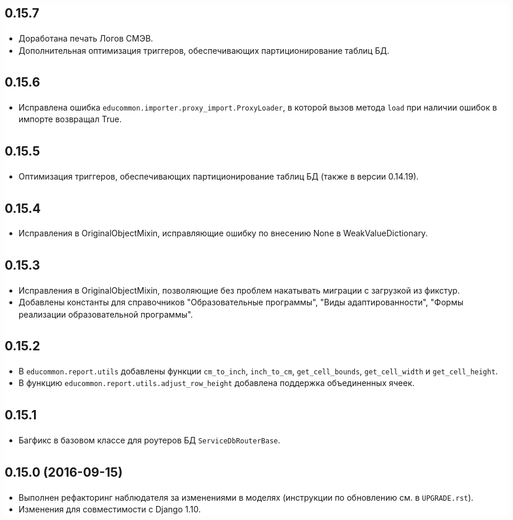 ## 0.15.7


- Доработана печать Логов СМЭВ.
- Дополнительная оптимизация триггеров, обеспечивающих партиционирование таблиц
  БД.

## 0.15.6


- Исправлена ошибка ``educommon.importer.proxy_import.ProxyLoader``,
  в которой вызов метода ``load`` при наличии ошибок в импорте
  возвращал True.

## 0.15.5


- Оптимизация триггеров, обеспечивающих партиционирование таблиц БД (также
  в версии 0.14.19).

## 0.15.4


- Исправления в OriginalObjectMixin, исправляющие ошибку по внесению None
  в WeakValueDictionary.

## 0.15.3


- Исправления в OriginalObjectMixin, позволяющие без проблем накатывать
  миграции с загрузкой из фикстур.
- Добавлены константы для справочников "Образовательные программы", "Виды
  адаптированности", "Формы реализации образовательной программы".

## 0.15.2


- В ``educommon.report.utils`` добавлены функции ``cm_to_inch``,
  ``inch_to_cm``, ``get_cell_bounds``, ``get_cell_width`` и
  ``get_cell_height``.
- В функцию ``educommon.report.utils.adjust_row_height`` добавлена поддержка
  объединенных ячеек.

## 0.15.1


- Багфикс в базовом классе для роутеров БД ``ServiceDbRouterBase``.

## 0.15.0 (2016-09-15)


- Выполнен рефакторинг наблюдателя за изменениями в моделях (инструкции по
  обновлению см. в ``UPGRADE.rst``).
- Изменения для совместимости с Django 1.10.
